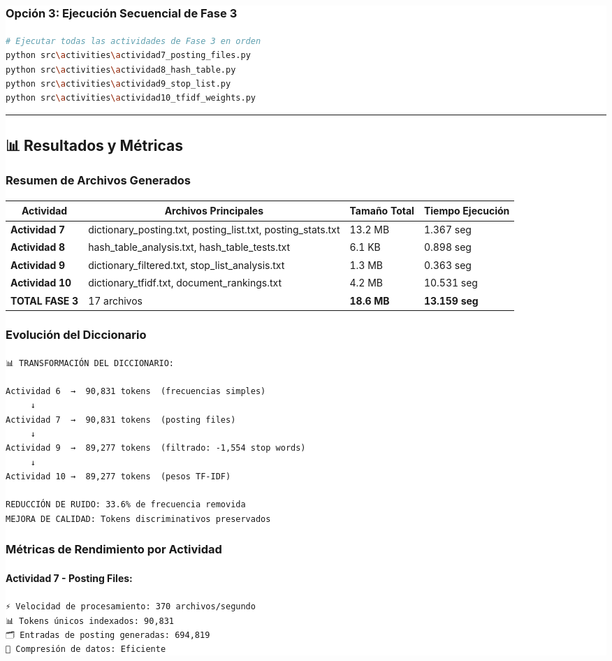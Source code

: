 ### Opción 3: Ejecución Secuencial de Fase 3
```bash
# Ejecutar todas las actividades de Fase 3 en orden
python src\activities\actividad7_posting_files.py
python src\activities\actividad8_hash_table.py
python src\activities\actividad9_stop_list.py
python src\activities\actividad10_tfidf_weights.py
```

---

## 📊 Resultados y Métricas

### Resumen de Archivos Generados

| Actividad | Archivos Principales | Tamaño Total | Tiempo Ejecución |
|-----------|---------------------|--------------|------------------|
| **Actividad 7** | dictionary_posting.txt, posting_list.txt, posting_stats.txt | 13.2 MB | 1.367 seg |
| **Actividad 8** | hash_table_analysis.txt, hash_table_tests.txt | 6.1 KB | 0.898 seg |
| **Actividad 9** | dictionary_filtered.txt, stop_list_analysis.txt | 1.3 MB | 0.363 seg |
| **Actividad 10** | dictionary_tfidf.txt, document_rankings.txt | 4.2 MB | 10.531 seg |
| **TOTAL FASE 3** | 17 archivos | **18.6 MB** | **13.159 seg** |

### Evolución del Diccionario

```
📊 TRANSFORMACIÓN DEL DICCIONARIO:

Actividad 6  →  90,831 tokens  (frecuencias simples)
     ↓
Actividad 7  →  90,831 tokens  (posting files)
     ↓  
Actividad 9  →  89,277 tokens  (filtrado: -1,554 stop words)
     ↓
Actividad 10 →  89,277 tokens  (pesos TF-IDF)

REDUCCIÓN DE RUIDO: 33.6% de frecuencia removida
MEJORA DE CALIDAD: Tokens discriminativos preservados
```

### Métricas de Rendimiento por Actividad

#### Actividad 7 - Posting Files:
```
⚡ Velocidad de procesamiento: 370 archivos/segundo
📊 Tokens únicos indexados: 90,831
🗂️ Entradas de posting generadas: 694,819
💾 Compresión de datos: Eficiente
```
